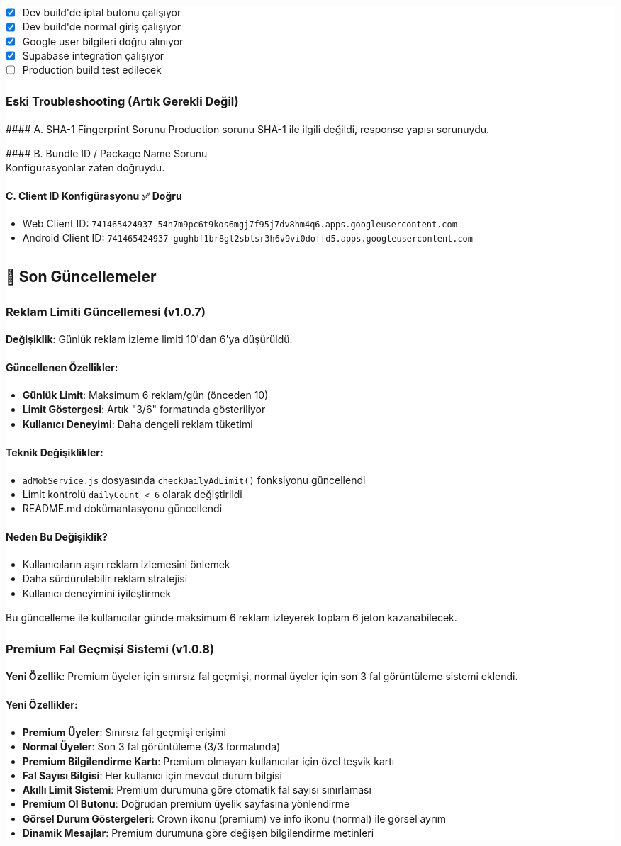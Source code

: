 - [x] Dev build'de iptal butonu çalışıyor
- [x] Dev build'de normal giriş çalışıyor  
- [x] Google user bilgileri doğru alınıyor
- [x] Supabase integration çalışıyor
- [ ] Production build test edilecek

### Eski Troubleshooting (Artık Gerekli Değil)

~~#### A. SHA-1 Fingerprint Sorunu~~
Production sorunu SHA-1 ile ilgili değildi, response yapısı sorunuydu.

~~#### B. Bundle ID / Package Name Sorunu~~  
Konfigürasyonlar zaten doğruydu.

#### C. Client ID Konfigürasyonu ✅ Doğru
- Web Client ID: `741465424937-54n7m9pc6t9kos6mgj7f95j7dv8hm4q6.apps.googleusercontent.com`
- Android Client ID: `741465424937-gughbf1br8gt2sblsr3h6v9vi0doffd5.apps.googleusercontent.com`

## 🔄 Son Güncellemeler

### Reklam Limiti Güncellemesi (v1.0.7)
**Değişiklik**: Günlük reklam izleme limiti 10'dan 6'ya düşürüldü.

#### Güncellenen Özellikler:
- **Günlük Limit**: Maksimum 6 reklam/gün (önceden 10)
- **Limit Göstergesi**: Artık "3/6" formatında gösteriliyor
- **Kullanıcı Deneyimi**: Daha dengeli reklam tüketimi

#### Teknik Değişiklikler:
- `adMobService.js` dosyasında `checkDailyAdLimit()` fonksiyonu güncellendi
- Limit kontrolü `dailyCount < 6` olarak değiştirildi
- README.md dokümantasyonu güncellendi

#### Neden Bu Değişiklik?
- Kullanıcıların aşırı reklam izlemesini önlemek
- Daha sürdürülebilir reklam stratejisi
- Kullanıcı deneyimini iyileştirmek

Bu güncelleme ile kullanıcılar günde maksimum 6 reklam izleyerek toplam 6 jeton kazanabilecek.

### Premium Fal Geçmişi Sistemi (v1.0.8)
**Yeni Özellik**: Premium üyeler için sınırsız fal geçmişi, normal üyeler için son 3 fal görüntüleme sistemi eklendi.

#### Yeni Özellikler:
- **Premium Üyeler**: Sınırsız fal geçmişi erişimi
- **Normal Üyeler**: Son 3 fal görüntüleme (3/3 formatında)
- **Premium Bilgilendirme Kartı**: Premium olmayan kullanıcılar için özel teşvik kartı
- **Fal Sayısı Bilgisi**: Her kullanıcı için mevcut durum bilgisi
- **Akıllı Limit Sistemi**: Premium durumuna göre otomatik fal sayısı sınırlaması
- **Premium Ol Butonu**: Doğrudan premium üyelik sayfasına yönlendirme
- **Görsel Durum Göstergeleri**: Crown ikonu (premium) ve info ikonu (normal) ile görsel ayrım
- **Dinamik Mesajlar**: Premium durumuna göre değişen bilgilendirme metinleri
